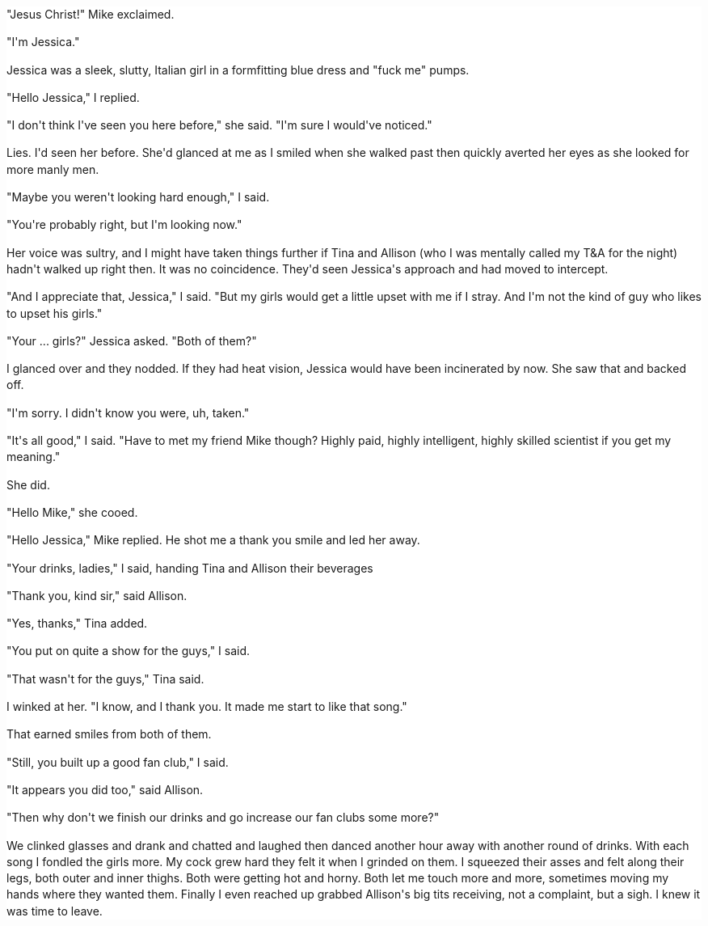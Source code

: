 "Jesus Christ!" Mike exclaimed.  

"I'm Jessica."  

Jessica was a sleek, slutty, Italian girl in a formfitting blue dress and "fuck me" pumps.  

"Hello Jessica," I replied.  

"I don't think I've seen you here before," she said. "I'm sure I would've noticed."  

Lies. I'd seen her before. She'd glanced at me as I smiled when she walked past then quickly averted her eyes as she looked for more manly men.  

"Maybe you weren't looking hard enough," I said.  

"You're probably right, but I'm looking now."  

Her voice was sultry, and I might have taken things further if Tina and Allison (who I was mentally called my T&amp;A for the night) hadn't walked up right then. It was no coincidence. They'd seen Jessica's approach and had moved to intercept.  

"And I appreciate that, Jessica," I said. "But my girls would get a little upset with me if I stray. And I'm not the kind of guy who likes to upset his girls."  

"Your ... girls?" Jessica asked. "Both of them?"  

I glanced over and they nodded. If they had heat vision, Jessica would have been incinerated by now. She saw that and backed off.  

"I'm sorry. I didn't know you were, uh, taken."  

"It's all good," I said. "Have to met my friend Mike though? Highly paid, highly intelligent, highly skilled scientist if you get my meaning."  

She did.  

"Hello Mike," she cooed.  

"Hello Jessica," Mike replied. He shot me a thank you smile and led her away.  

"Your drinks, ladies," I said, handing Tina and Allison their beverages  

"Thank you, kind sir," said Allison.  

"Yes, thanks," Tina added.  

"You put on quite a show for the guys," I said.  

"That wasn't for the guys," Tina said.  

I winked at her. "I know, and I thank you. It made me start to like that song."  

That earned smiles from both of them.  

"Still, you built up a good fan club," I said.  

"It appears you did too," said Allison.  

"Then why don't we finish our drinks and go increase our fan clubs some more?"  

We clinked glasses and drank and chatted and laughed then danced another hour away with another round of drinks. With each song I fondled the girls more. My cock grew hard they felt it when I grinded on them. I squeezed their asses and felt along their legs, both outer and inner thighs. Both were getting hot and horny. Both let me touch more and more, sometimes moving my hands where they wanted them. Finally I even reached up grabbed Allison's big tits receiving, not a complaint, but a sigh. I knew it was time to leave.  
